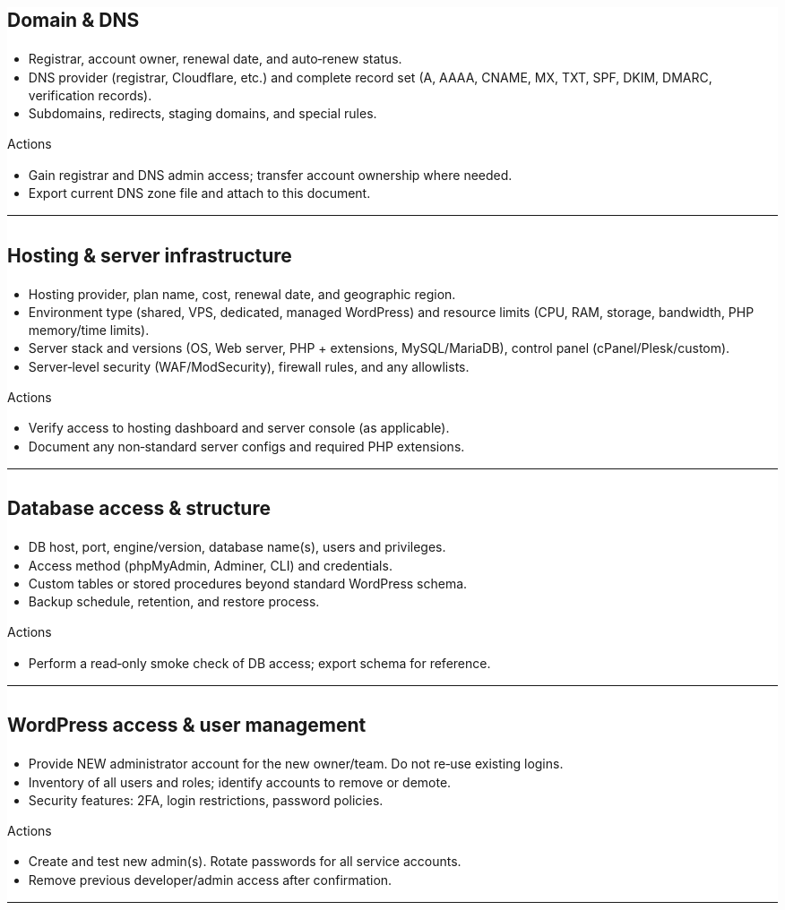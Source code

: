 
## Domain & DNS

- Registrar, account owner, renewal date, and auto‑renew status.
- DNS provider (registrar, Cloudflare, etc.) and complete record set (A, AAAA, CNAME, MX, TXT, SPF, DKIM, DMARC, verification records).
- Subdomains, redirects, staging domains, and special rules.

Actions

- Gain registrar and DNS admin access; transfer account ownership where needed.
- Export current DNS zone file and attach to this document.

---

## Hosting & server infrastructure

- Hosting provider, plan name, cost, renewal date, and geographic region.
- Environment type (shared, VPS, dedicated, managed WordPress) and resource limits (CPU, RAM, storage, bandwidth, PHP memory/time limits).
- Server stack and versions (OS, Web server, PHP + extensions, MySQL/MariaDB), control panel (cPanel/Plesk/custom).
- Server‑level security (WAF/ModSecurity), firewall rules, and any allowlists.

Actions

- Verify access to hosting dashboard and server console (as applicable).
- Document any non‑standard server configs and required PHP extensions.

---

## Database access & structure

- DB host, port, engine/version, database name(s), users and privileges.
- Access method (phpMyAdmin, Adminer, CLI) and credentials.
- Custom tables or stored procedures beyond standard WordPress schema.
- Backup schedule, retention, and restore process.

Actions

- Perform a read‑only smoke check of DB access; export schema for reference.

---

## WordPress access & user management

- Provide NEW administrator account for the new owner/team. Do not re‑use existing logins.
- Inventory of all users and roles; identify accounts to remove or demote.
- Security features: 2FA, login restrictions, password policies.

Actions

- Create and test new admin(s). Rotate passwords for all service accounts.
- Remove previous developer/admin access after confirmation.

---